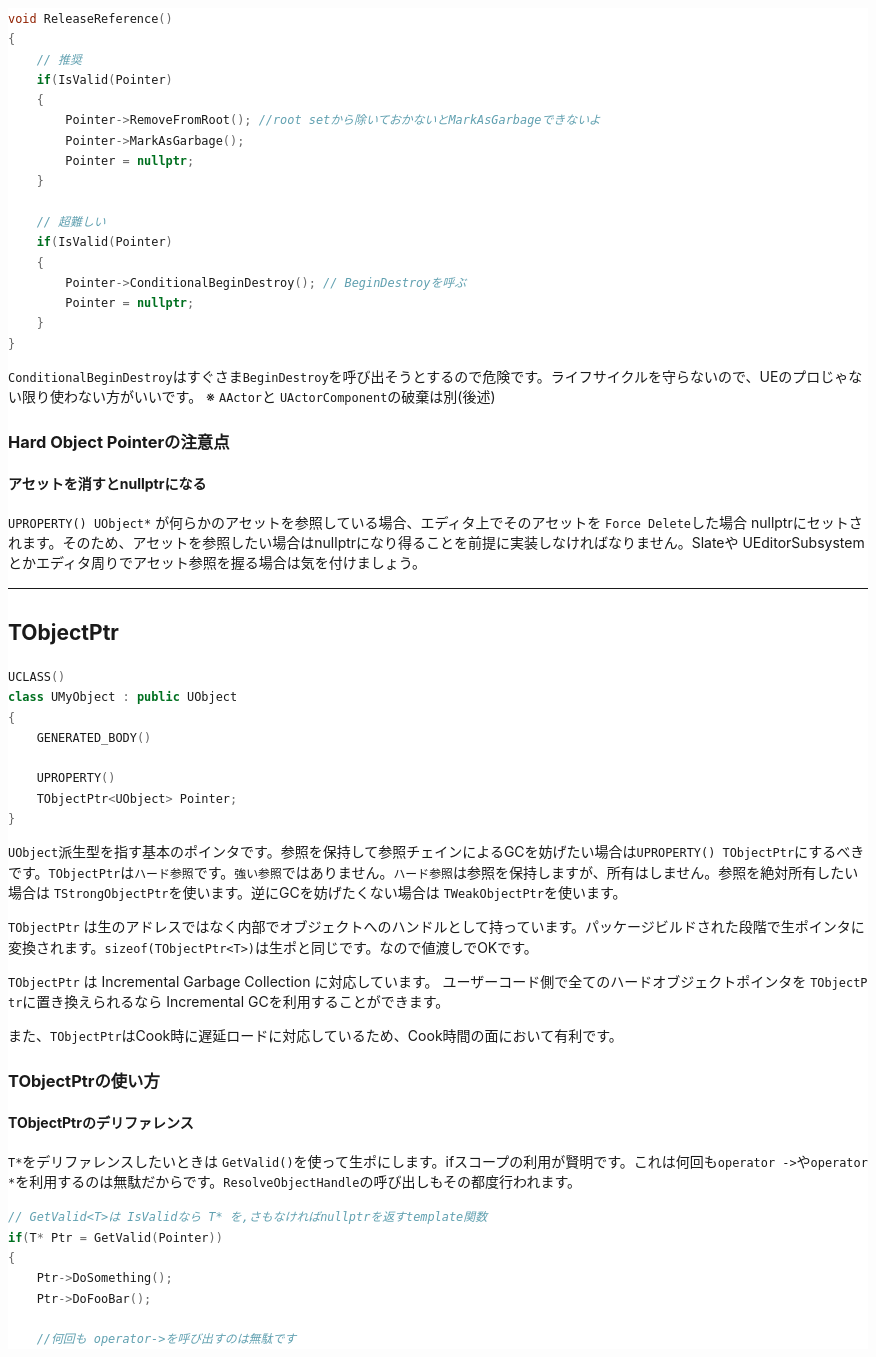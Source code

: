 ```cpp
void ReleaseReference()
{
    // 推奨
    if(IsValid(Pointer)
    {
        Pointer->RemoveFromRoot(); //root setから除いておかないとMarkAsGarbageできないよ
        Pointer->MarkAsGarbage();
        Pointer = nullptr;
    }

    // 超難しい
    if(IsValid(Pointer)
    {
        Pointer->ConditionalBeginDestroy(); // BeginDestroyを呼ぶ
        Pointer = nullptr;
    }
}
```
`ConditionalBeginDestroy`はすぐさま`BeginDestroy`を呼び出そうとするので危険です。ライフサイクルを守らないので、UEのプロじゃない限り使わない方がいいです。
※ `AActor`と `UActorComponent`の破棄は別(後述)

### Hard Object Pointerの注意点
#### アセットを消すとnullptrになる
`UPROPERTY() UObject*` が何らかのアセットを参照している場合、エディタ上でそのアセットを `Force Delete`した場合 nullptrにセットされます。そのため、アセットを参照したい場合はnullptrになり得ることを前提に実装しなければなりません。Slateや UEditorSubsystem とかエディタ周りでアセット参照を握る場合は気を付けましょう。

---
## TObjectPtr
```cpp
UCLASS()
class UMyObject : public UObject
{
    GENERATED_BODY()

    UPROPERTY()
    TObjectPtr<UObject> Pointer;
}
```

`UObject`派生型を指す基本のポインタです。参照を保持して参照チェインによるGCを妨げたい場合は`UPROPERTY() TObjectPtr`にするべきです。`TObjectPtr`は`ハード参照`です。`強い参照`ではありません。`ハード参照`は参照を保持しますが、所有はしません。参照を絶対所有したい場合は `TStrongObjectPtr`を使います。逆にGCを妨げたくない場合は `TWeakObjectPtr`を使います。

`TObjectPtr` は生のアドレスではなく内部でオブジェクトへのハンドルとして持っています。パッケージビルドされた段階で生ポインタに変換されます。`sizeof(TObjectPtr<T>)`は生ポと同じです。なので値渡しでOKです。

`TObjectPtr` は Incremental Garbage Collection に対応しています。
ユーザーコード側で全てのハードオブジェクトポインタを `TObjectPtr`に置き換えられるなら Incremental GCを利用することができます。

また、`TObjectPtr`はCook時に遅延ロードに対応しているため、Cook時間の面において有利です。

### TObjectPtrの使い方
#### TObjectPtrのデリファレンス
`T*`をデリファレンスしたいときは `GetValid()`を使って生ポにします。ifスコープの利用が賢明です。これは何回も`operator ->`や`operator *`を利用するのは無駄だからです。`ResolveObjectHandle`の呼び出しもその都度行われます。
```cpp
// GetValid<T>は IsValidなら T* を,さもなければnullptrを返すtemplate関数
if(T* Ptr = GetValid(Pointer))
{
    Ptr->DoSomething();
    Ptr->DoFooBar();

    //何回も operator->を呼び出すのは無駄です
```